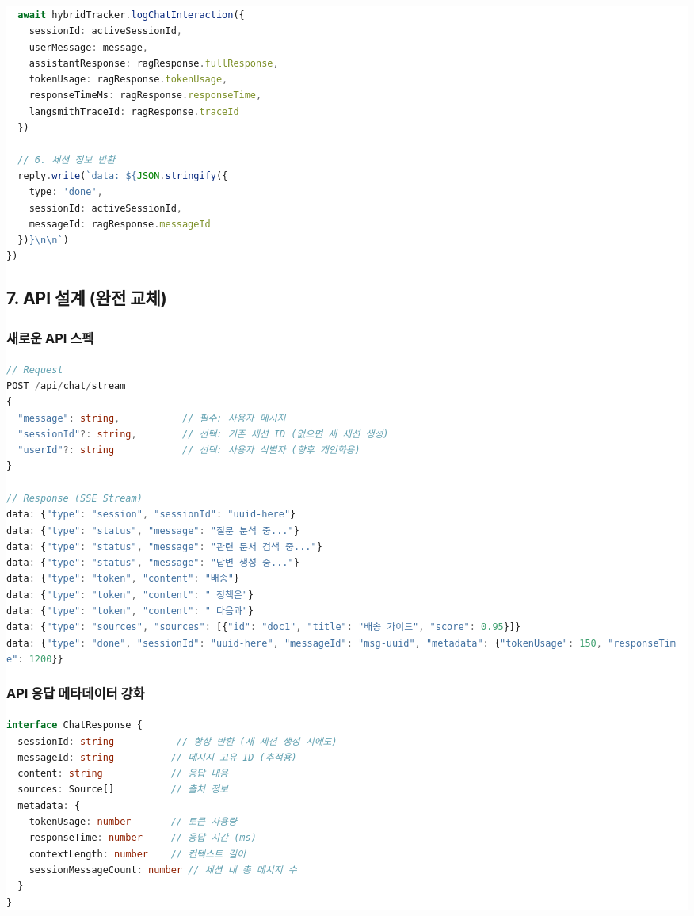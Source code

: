 ```typescript
  await hybridTracker.logChatInteraction({
    sessionId: activeSessionId,
    userMessage: message, 
    assistantResponse: ragResponse.fullResponse,
    tokenUsage: ragResponse.tokenUsage,
    responseTimeMs: ragResponse.responseTime,
    langsmithTraceId: ragResponse.traceId
  })
  
  // 6. 세션 정보 반환
  reply.write(`data: ${JSON.stringify({ 
    type: 'done',
    sessionId: activeSessionId,
    messageId: ragResponse.messageId
  })}\n\n`)
})
```

## 7. API 설계 (완전 교체)

### 새로운 API 스펙
```typescript
// Request
POST /api/chat/stream
{
  "message": string,           // 필수: 사용자 메시지
  "sessionId"?: string,        // 선택: 기존 세션 ID (없으면 새 세션 생성)
  "userId"?: string            // 선택: 사용자 식별자 (향후 개인화용)
}

// Response (SSE Stream)
data: {"type": "session", "sessionId": "uuid-here"}
data: {"type": "status", "message": "질문 분석 중..."}
data: {"type": "status", "message": "관련 문서 검색 중..."}
data: {"type": "status", "message": "답변 생성 중..."}
data: {"type": "token", "content": "배송"}
data: {"type": "token", "content": " 정책은"}
data: {"type": "token", "content": " 다음과"}
data: {"type": "sources", "sources": [{"id": "doc1", "title": "배송 가이드", "score": 0.95}]}
data: {"type": "done", "sessionId": "uuid-here", "messageId": "msg-uuid", "metadata": {"tokenUsage": 150, "responseTime": 1200}}
```

### API 응답 메타데이터 강화
```typescript
interface ChatResponse {
  sessionId: string           // 항상 반환 (새 세션 생성 시에도)
  messageId: string          // 메시지 고유 ID (추적용)
  content: string            // 응답 내용
  sources: Source[]          // 출처 정보
  metadata: {
    tokenUsage: number       // 토큰 사용량
    responseTime: number     // 응답 시간 (ms)
    contextLength: number    // 컨텍스트 길이
    sessionMessageCount: number // 세션 내 총 메시지 수
  }
}
```
